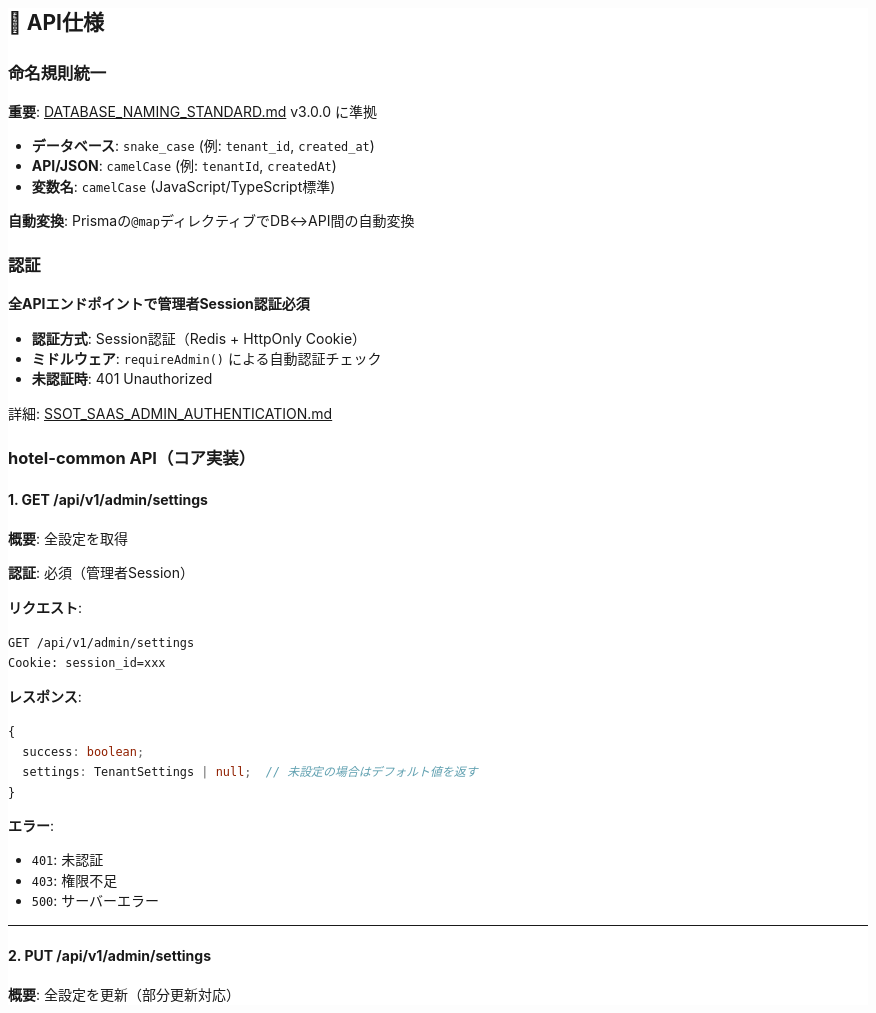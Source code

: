 
## 🔌 API仕様

### 命名規則統一

**重要**: [DATABASE_NAMING_STANDARD.md](/Users/kaneko/hotel-kanri/docs/standards/DATABASE_NAMING_STANDARD.md) v3.0.0 に準拠

- **データベース**: `snake_case` (例: `tenant_id`, `created_at`)
- **API/JSON**: `camelCase` (例: `tenantId`, `createdAt`)
- **変数名**: `camelCase` (JavaScript/TypeScript標準)

**自動変換**: Prismaの`@map`ディレクティブでDB↔API間の自動変換

### 認証

**全APIエンドポイントで管理者Session認証必須**

- **認証方式**: Session認証（Redis + HttpOnly Cookie）
- **ミドルウェア**: `requireAdmin()` による自動認証チェック
- **未認証時**: 401 Unauthorized

詳細: [SSOT_SAAS_ADMIN_AUTHENTICATION.md](../00_foundation/SSOT_SAAS_ADMIN_AUTHENTICATION.md)

### hotel-common API（コア実装）

#### 1. GET /api/v1/admin/settings

**概要**: 全設定を取得

**認証**: 必須（管理者Session）

**リクエスト**:
```http
GET /api/v1/admin/settings
Cookie: session_id=xxx
```

**レスポンス**:
```typescript
{
  success: boolean;
  settings: TenantSettings | null;  // 未設定の場合はデフォルト値を返す
}
```

**エラー**:
- `401`: 未認証
- `403`: 権限不足
- `500`: サーバーエラー

---

#### 2. PUT /api/v1/admin/settings

**概要**: 全設定を更新（部分更新対応）

